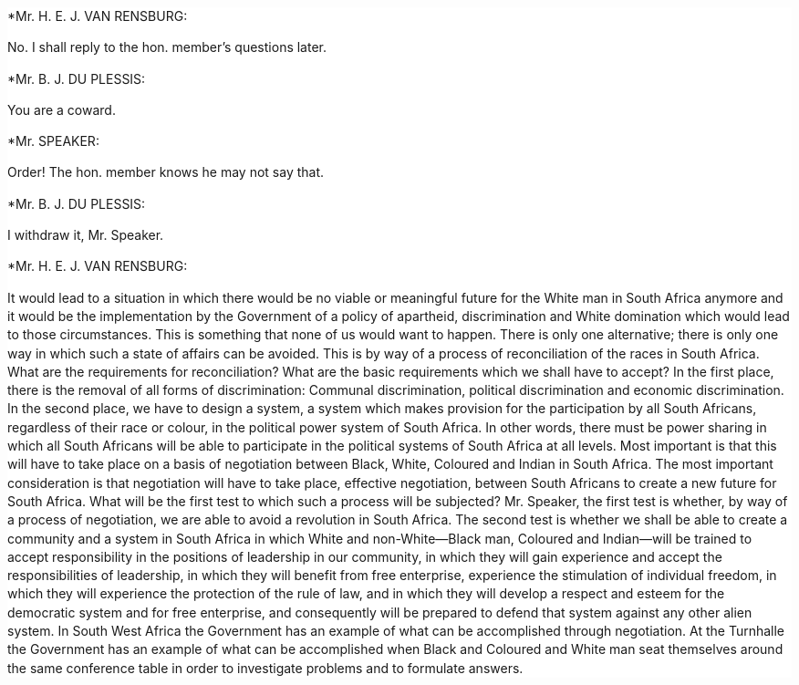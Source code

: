 <from>*Mr. <person refersTo="hansard_za">H. E. J. VAN RENSBURG</person>:</from>

<p>No. I shall reply to the hon. member&#x2019;s questions later.</p>

</speech>

<speech by="#du_plessis">

<from>*Mr. <person refersTo="hansard_za">B. J. DU PLESSIS</person>:</from>

<p>You are a coward.</p>

</speech>

<speech by="#speaker">

<from>*Mr. <person refersTo="hansard_za">SPEAKER</person>:</from>

<p>Order! The hon. member knows he may not say that.</p>

</speech>

<speech by="#du_plessis">

<from>*Mr. <person refersTo="hansard_za">B. J. DU PLESSIS</person>:</from>

<p>I withdraw it, Mr. Speaker.</p>

</speech>

<speech by="#van_rensburg">

<from>*Mr. <person refersTo="hansard_za">H. E. J. VAN RENSBURG</person>:</from>

<p>It would lead to a situation in which there would be no viable or meaningful future for the White man in South Africa anymore and it would be the implementation by the Government of a policy of apartheid, discrimination and White domination which would lead to those circumstances. This is something that none of us would want to happen. There is only one alternative; there is only one way in which such a state of affairs can be avoided. This is by way of a process of reconciliation of the races in South Africa. What are the requirements for reconciliation&#x003F; What are the basic requirements which we shall have to accept&#x003F; In the first place, there is the removal of all forms of discrimination: Communal discrimination, political discrimination and economic discrimination. In the second place, we have to design a system, a system which makes provision for the participation by all South Africans, regardless of their race or colour, in the political power system of South Africa. In other words, there must be power sharing in which all South Africans will be able to participate in the political systems of South Africa at all levels. Most important is that this will have to take place on a basis of negotiation between Black, White, Coloured and Indian in South Africa. The most important consideration is that negotiation will have to take place, effective negotiation, between South Africans to create a new future for South Africa. What will be the first test to which such a process will be subjected&#x003F; Mr. Speaker, the first test is whether, by way of a process of negotiation, we are able to avoid a revolution in South Africa. The second test is whether we shall be able to create a community and a system in South Africa in which White and non-White&#x2014;Black man, Coloured and Indian&#x2014;will be trained to accept responsibility in the positions of leadership in our community, in which they will gain experience and accept the responsibilities of leadership, in which they will benefit from free enterprise, experience the stimulation of individual freedom, in which they will experience the protection of the rule of law, and in which they will develop a respect and esteem for the democratic system and for free enterprise, and consequently will be prepared to defend that system against any other alien system. In South West Africa the Government has an example of what can be accomplished through negotiation. At the Turnhalle the Government has an example of what can be accomplished when Black and Coloured and White man seat themselves around the same conference table in order to investigate problems and to formulate answers.</p>

